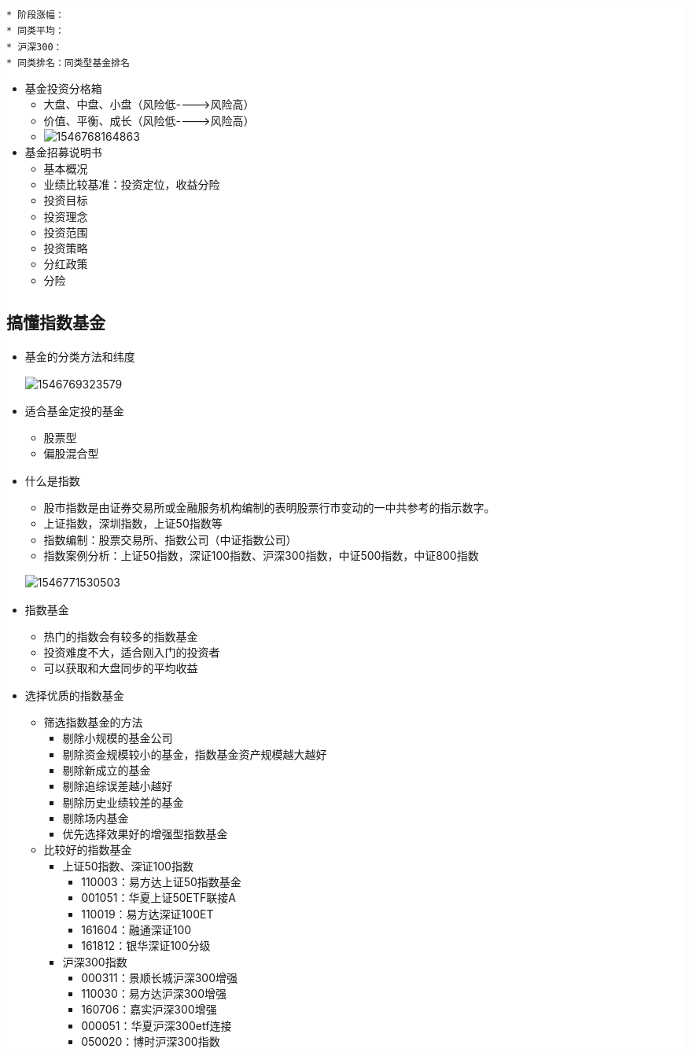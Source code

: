     * 阶段涨幅：
    * 同类平均：
    * 沪深300：
    * 同类排名：同类型基金排名
  * 基金投资分格箱
    * 大盘、中盘、小盘（风险低---->风险高）
    * 价值、平衡、成长（风险低---->风险高）
    * ![1546768164863](C:\Users\julyzhang\AppData\Roaming\Typora\typora-user-images\1546768164863.png)
  * 基金招募说明书
    * 基本概况
    * 业绩比较基准：投资定位，收益分险
    * 投资目标
    * 投资理念
    * 投资范围
    * 投资策略
    * 分红政策
    * 分险

##  搞懂指数基金

* 基金的分类方法和纬度

  ![1546769323579](C:\Users\julyzhang\AppData\Roaming\Typora\typora-user-images\1546769323579.png)

* 适合基金定投的基金

  * 股票型
  * 偏股混合型

* 什么是指数

  * 股市指数是由证券交易所或金融服务机构编制的表明股票行市变动的一中共参考的指示数字。
  * 上证指数，深圳指数，上证50指数等
  * 指数编制：股票交易所、指数公司（中证指数公司）
  * 指数案例分析：上证50指数，深证100指数、沪深300指数，中证500指数，中证800指数

  ![1546771530503](C:\Users\julyzhang\AppData\Roaming\Typora\typora-user-images\1546771530503.png)

* 指数基金

  * 热门的指数会有较多的指数基金
  * 投资难度不大，适合刚入门的投资者
  * 可以获取和大盘同步的平均收益

* 选择优质的指数基金

  * 筛选指数基金的方法
    * 剔除小规模的基金公司
    * 剔除资金规模较小的基金，指数基金资产规模越大越好
    * 剔除新成立的基金
    * 剔除追综误差越小越好
    * 剔除历史业绩较差的基金
    * 剔除场内基金
    * 优先选择效果好的增强型指数基金
  * 比较好的指数基金
    * 上证50指数、深证100指数
      * 110003：易方达上证50指数基金
      * 001051：华夏上证50ETF联接A
      * 110019：易方达深证100ET
      * 161604：融通深证100
      * 161812：银华深证100分级
    * 沪深300指数
      * 000311：景顺长城沪深300增强
      * 110030：易方达沪深300增强
      * 160706：嘉实沪深300增强
      * 000051：华夏沪深300etf连接
      * 050020：博时沪深300指数